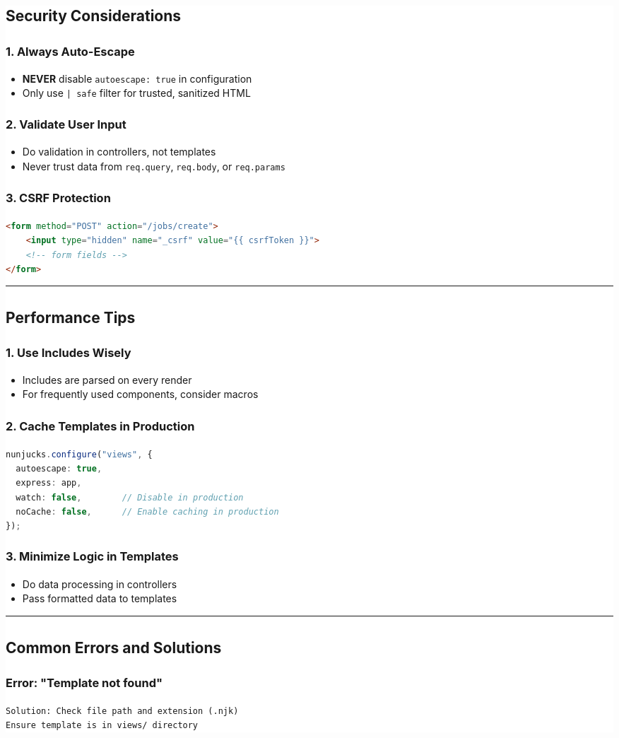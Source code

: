 
## Security Considerations

### 1. Always Auto-Escape
- **NEVER** disable `autoescape: true` in configuration
- Only use `| safe` filter for trusted, sanitized HTML

### 2. Validate User Input
- Do validation in controllers, not templates
- Never trust data from `req.query`, `req.body`, or `req.params`

### 3. CSRF Protection
```html
<form method="POST" action="/jobs/create">
    <input type="hidden" name="_csrf" value="{{ csrfToken }}">
    <!-- form fields -->
</form>
```

---

## Performance Tips

### 1. Use Includes Wisely
- Includes are parsed on every render
- For frequently used components, consider macros

### 2. Cache Templates in Production
```typescript
nunjucks.configure("views", {
  autoescape: true,
  express: app,
  watch: false,        // Disable in production
  noCache: false,      // Enable caching in production
});
```

### 3. Minimize Logic in Templates
- Do data processing in controllers
- Pass formatted data to templates

---

## Common Errors and Solutions

### Error: "Template not found"
```
Solution: Check file path and extension (.njk)
Ensure template is in views/ directory
```
